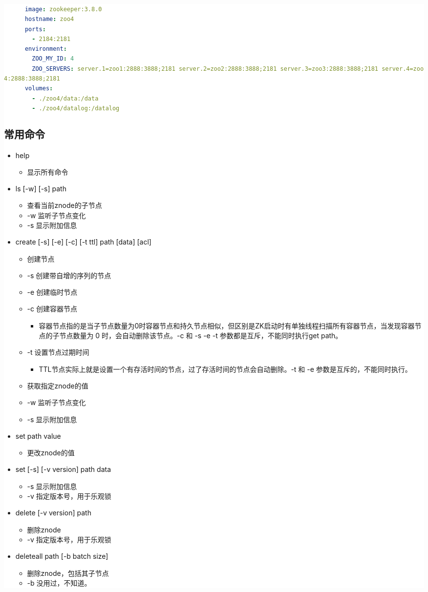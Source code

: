 ```yaml
      image: zookeeper:3.8.0
      hostname: zoo4
      ports:
        - 2184:2181
      environment:
        ZOO_MY_ID: 4
        ZOO_SERVERS: server.1=zoo1:2888:3888;2181 server.2=zoo2:2888:3888;2181 server.3=zoo3:2888:3888;2181 server.4=zoo4:2888:3888;2181
      volumes:
        - ./zoo4/data:/data
        - ./zoo4/datalog:/datalog
```

## 常用命令

* help

    * 显示所有命令

* ls [-w] [-s] path

    * 查看当前znode的子节点
    * -w 监听子节点变化
    * -s 显示附加信息

* create [-s] [-e] [-c] [-t ttl] path [data] [acl]

    * 创建节点 
    * -s 创建带自增的序列的节点
    * -e 创建临时节点
    * -c 创建容器节点
        * 容器节点指的是当子节点数量为0时容器节点和持久节点相似，但区别是ZK启动时有单独线程扫描所有容器节点，当发现容器节点的子节点数量为 0 时，会自动删除该节点。-c 和 -s -e -t 参数都是互斥，不能同时执行get path。
    * -t 设置节点过期时间
        * TTL节点实际上就是设置一个有存活时间的节点，过了存活时间的节点会自动删除。-t 和 -e 参数是互斥的，不能同时执行。

    * 获取指定znode的值
    * -w 监听子节点变化
    * -s 显示附加信息

* set path value

    * 更改znode的值

* set [-s] [-v version] path data

    * -s 显示附加信息
    * -v 指定版本号，用于乐观锁

* delete [-v version] path

    * 删除znode
    * -v 指定版本号，用于乐观锁

* deleteall path [-b batch size]

    * 删除znode，包括其子节点
    * -b 没用过，不知道。
